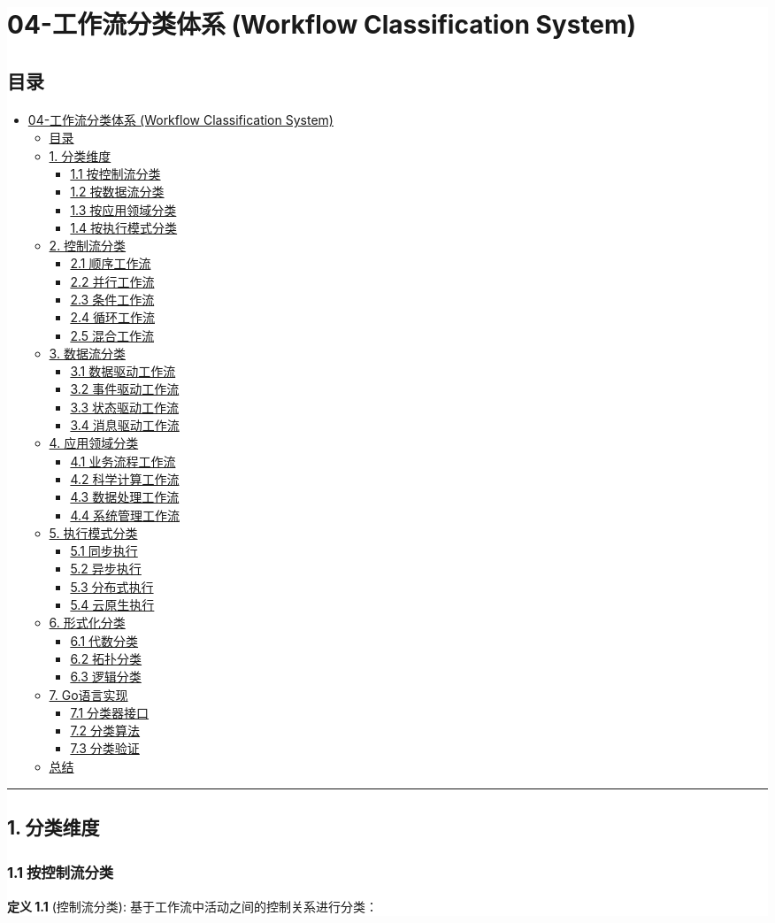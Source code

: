 # 04-工作流分类体系 (Workflow Classification System)

## 目录

- [04-工作流分类体系 (Workflow Classification System)](#04-工作流分类体系-workflow-classification-system)
  - [目录](#目录)
  - [1. 分类维度](#1-分类维度)
    - [1.1 按控制流分类](#11-按控制流分类)
    - [1.2 按数据流分类](#12-按数据流分类)
    - [1.3 按应用领域分类](#13-按应用领域分类)
    - [1.4 按执行模式分类](#14-按执行模式分类)
  - [2. 控制流分类](#2-控制流分类)
    - [2.1 顺序工作流](#21-顺序工作流)
    - [2.2 并行工作流](#22-并行工作流)
    - [2.3 条件工作流](#23-条件工作流)
    - [2.4 循环工作流](#24-循环工作流)
    - [2.5 混合工作流](#25-混合工作流)
  - [3. 数据流分类](#3-数据流分类)
    - [3.1 数据驱动工作流](#31-数据驱动工作流)
    - [3.2 事件驱动工作流](#32-事件驱动工作流)
    - [3.3 状态驱动工作流](#33-状态驱动工作流)
    - [3.4 消息驱动工作流](#34-消息驱动工作流)
  - [4. 应用领域分类](#4-应用领域分类)
    - [4.1 业务流程工作流](#41-业务流程工作流)
    - [4.2 科学计算工作流](#42-科学计算工作流)
    - [4.3 数据处理工作流](#43-数据处理工作流)
    - [4.4 系统管理工作流](#44-系统管理工作流)
  - [5. 执行模式分类](#5-执行模式分类)
    - [5.1 同步执行](#51-同步执行)
    - [5.2 异步执行](#52-异步执行)
    - [5.3 分布式执行](#53-分布式执行)
    - [5.4 云原生执行](#54-云原生执行)
  - [6. 形式化分类](#6-形式化分类)
    - [6.1 代数分类](#61-代数分类)
    - [6.2 拓扑分类](#62-拓扑分类)
    - [6.3 逻辑分类](#63-逻辑分类)
  - [7. Go语言实现](#7-go语言实现)
    - [7.1 分类器接口](#71-分类器接口)
    - [7.2 分类算法](#72-分类算法)
    - [7.3 分类验证](#73-分类验证)
  - [总结](#总结)

---

## 1. 分类维度

### 1.1 按控制流分类

**定义 1.1** (控制流分类): 基于工作流中活动之间的控制关系进行分类：
